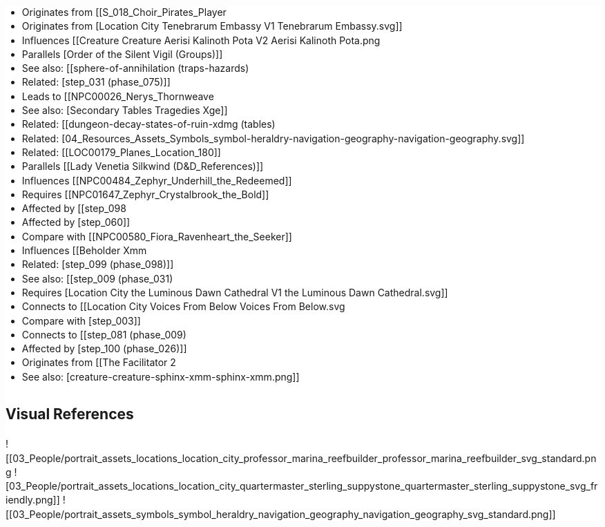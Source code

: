 - Originates from [[S_018_Choir_Pirates_Player
- Originates from [Location City Tenebrarum Embassy V1 Tenebrarum Embassy.svg]]
- Influences [[Creature Creature Aerisi Kalinoth Pota V2 Aerisi Kalinoth Pota.png
- Parallels [Order of the Silent Vigil (Groups)]]
- See also: [[sphere-of-annihilation (traps-hazards)
- Related: [step_031 (phase_075)]]
- Leads to [[NPC00026_Nerys_Thornweave
- See also: [Secondary Tables Tragedies Xge]]
- Related: [[dungeon-decay-states-of-ruin-xdmg (tables)
- Related: [04_Resources_Assets_Symbols_symbol-heraldry-navigation-geography-navigation-geography.svg]]
- Related: [[LOC00179_Planes_Location_180]]
- Parallels [[Lady Venetia Silkwind (D&D_References)]]
- Influences [[NPC00484_Zephyr_Underhill_the_Redeemed]]
- Requires [[NPC01647_Zephyr_Crystalbrook_the_Bold]]
- Affected by [[step_098
- Affected by [step_060]]
- Compare with [[NPC00580_Fiora_Ravenheart_the_Seeker]]
- Influences [[Beholder Xmm
- Related: [step_099 (phase_098)]]
- See also: [[step_009 (phase_031)
- Requires [Location City the Luminous Dawn Cathedral V1 the Luminous Dawn Cathedral.svg]]
- Connects to [[Location City Voices From Below Voices From Below.svg
- Compare with [step_003]]
- Connects to [[step_081 (phase_009)
- Affected by [step_100 (phase_026)]]
- Originates from [[The Facilitator 2
- See also: [creature-creature-sphinx-xmm-sphinx-xmm.png]]

## Visual References
![[03_People/portrait_assets_locations_location_city_professor_marina_reefbuilder_professor_marina_reefbuilder_svg_standard.png
![03_People/portrait_assets_locations_location_city_quartermaster_sterling_suppystone_quartermaster_sterling_suppystone_svg_friendly.png]]
![[03_People/portrait_assets_symbols_symbol_heraldry_navigation_geography_navigation_geography_svg_standard.png]]
